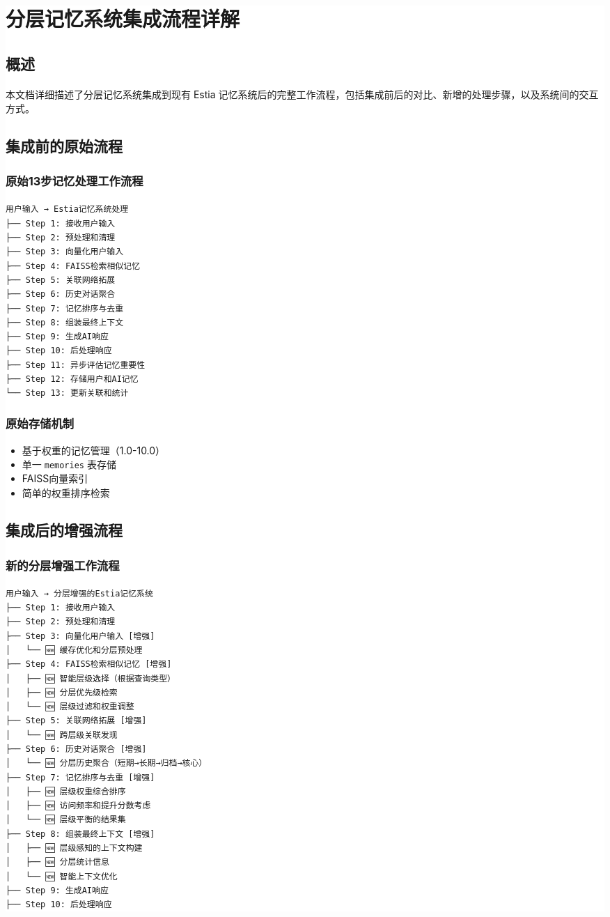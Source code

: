 # 分层记忆系统集成流程详解

## 概述

本文档详细描述了分层记忆系统集成到现有 Estia 记忆系统后的完整工作流程，包括集成前后的对比、新增的处理步骤，以及系统间的交互方式。

## 集成前的原始流程

### 原始13步记忆处理工作流程

```
用户输入 → Estia记忆系统处理
├── Step 1: 接收用户输入
├── Step 2: 预处理和清理
├── Step 3: 向量化用户输入
├── Step 4: FAISS检索相似记忆
├── Step 5: 关联网络拓展
├── Step 6: 历史对话聚合
├── Step 7: 记忆排序与去重
├── Step 8: 组装最终上下文
├── Step 9: 生成AI响应
├── Step 10: 后处理响应
├── Step 11: 异步评估记忆重要性
├── Step 12: 存储用户和AI记忆
└── Step 13: 更新关联和统计
```

### 原始存储机制
- 基于权重的记忆管理（1.0-10.0）
- 单一 `memories` 表存储
- FAISS向量索引
- 简单的权重排序检索

## 集成后的增强流程

### 新的分层增强工作流程

```
用户输入 → 分层增强的Estia记忆系统
├── Step 1: 接收用户输入
├── Step 2: 预处理和清理
├── Step 3: 向量化用户输入 [增强]
│   └── 🆕 缓存优化和分层预处理
├── Step 4: FAISS检索相似记忆 [增强]
│   ├── 🆕 智能层级选择（根据查询类型）
│   ├── 🆕 分层优先级检索
│   └── 🆕 层级过滤和权重调整
├── Step 5: 关联网络拓展 [增强]
│   └── 🆕 跨层级关联发现
├── Step 6: 历史对话聚合 [增强]
│   └── 🆕 分层历史聚合（短期→长期→归档→核心）
├── Step 7: 记忆排序与去重 [增强]
│   ├── 🆕 层级权重综合排序
│   ├── 🆕 访问频率和提升分数考虑
│   └── 🆕 层级平衡的结果集
├── Step 8: 组装最终上下文 [增强]
│   ├── 🆕 层级感知的上下文构建
│   ├── 🆕 分层统计信息
│   └── 🆕 智能上下文优化
├── Step 9: 生成AI响应
├── Step 10: 后处理响应
```